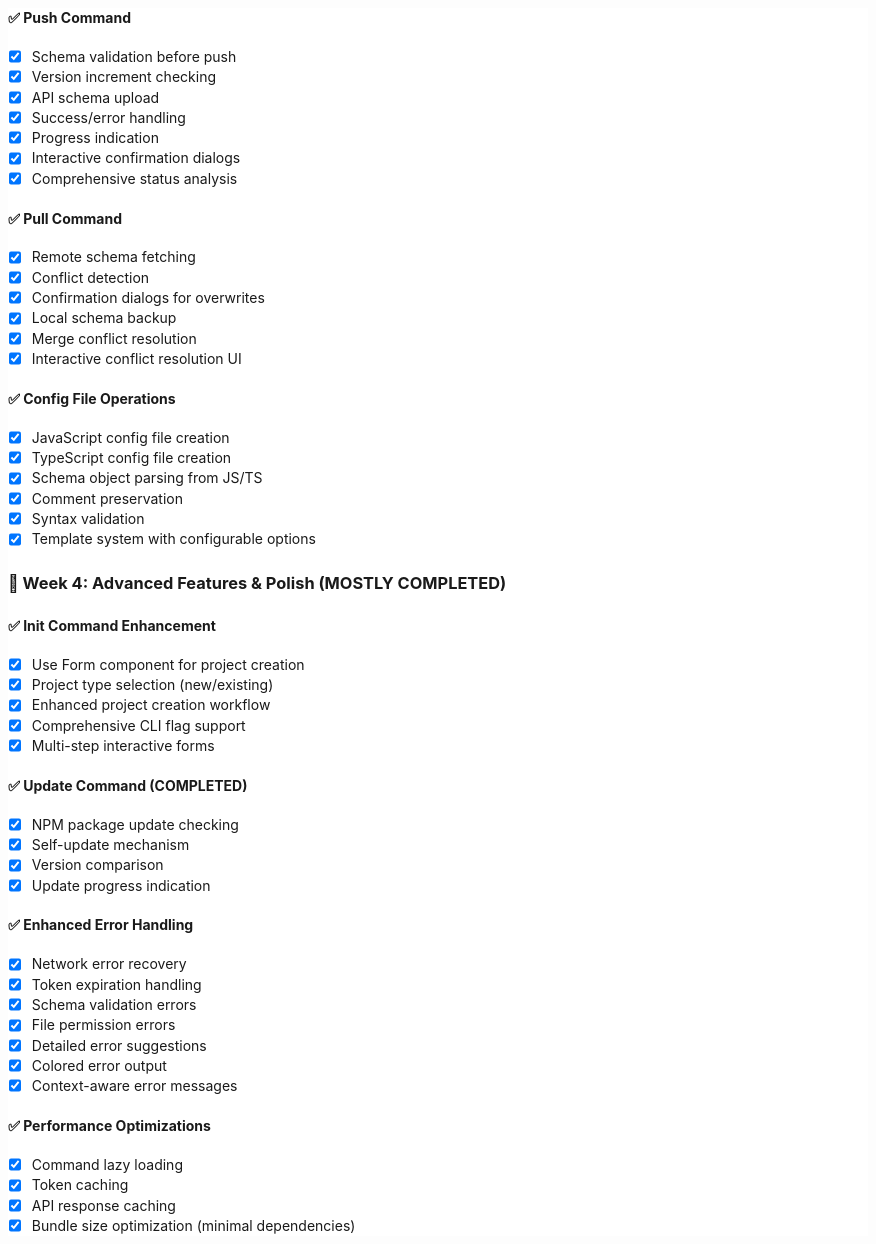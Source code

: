 #### ✅ Push Command
- [x] Schema validation before push
- [x] Version increment checking
- [x] API schema upload
- [x] Success/error handling
- [x] Progress indication
- [x] Interactive confirmation dialogs
- [x] Comprehensive status analysis

#### ✅ Pull Command
- [x] Remote schema fetching
- [x] Conflict detection
- [x] Confirmation dialogs for overwrites
- [x] Local schema backup
- [x] Merge conflict resolution
- [x] Interactive conflict resolution UI

#### ✅ Config File Operations
- [x] JavaScript config file creation
- [x] TypeScript config file creation
- [x] Schema object parsing from JS/TS
- [x] Comment preservation
- [x] Syntax validation
- [x] Template system with configurable options

### 🚧 Week 4: Advanced Features & Polish (MOSTLY COMPLETED)

#### ✅ Init Command Enhancement 
- [x] Use Form component for project creation
- [x] Project type selection (new/existing)
- [x] Enhanced project creation workflow
- [x] Comprehensive CLI flag support
- [x] Multi-step interactive forms

#### ✅ Update Command (COMPLETED)
- [x] NPM package update checking
- [x] Self-update mechanism
- [x] Version comparison
- [x] Update progress indication

#### ✅ Enhanced Error Handling
- [x] Network error recovery
- [x] Token expiration handling
- [x] Schema validation errors
- [x] File permission errors
- [x] Detailed error suggestions
- [x] Colored error output
- [x] Context-aware error messages

#### ✅ Performance Optimizations
- [x] Command lazy loading
- [x] Token caching
- [x] API response caching
- [x] Bundle size optimization (minimal dependencies)
